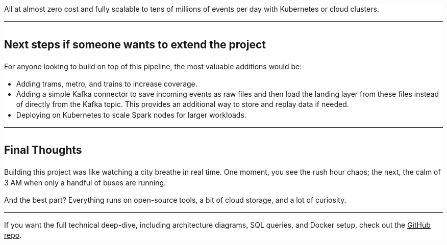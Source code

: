 All at almost zero cost and fully scalable to tens of millions of events per day with Kubernetes or cloud clusters.

---

## Next steps if someone wants to extend the project

For anyone looking to build on top of this pipeline, the most valuable additions would be:

- Adding trams, metro, and trains to increase coverage.
- Adding a simple Kafka connector to save incoming events as raw files and then load the landing layer from these files instead of directly from the Kafka topic. This provides an additional way to store and replay data if needed.
- Deploying on Kubernetes to scale Spark nodes for larger workloads.

---

## Final Thoughts

Building this project was like watching a city breathe in real time. One moment, you see the rush hour chaos; the next, the calm of 3 AM when only a handful of buses are running.

And the best part? Everything runs on open-source tools, a bit of cloud storage, and a lot of curiosity.

---

If you want the full technical deep-dive, including architecture diagrams, SQL queries, and Docker setup, check out the [GitHub repo](https://github.com/oiivantsov/transport-streaming-lakehouse).
